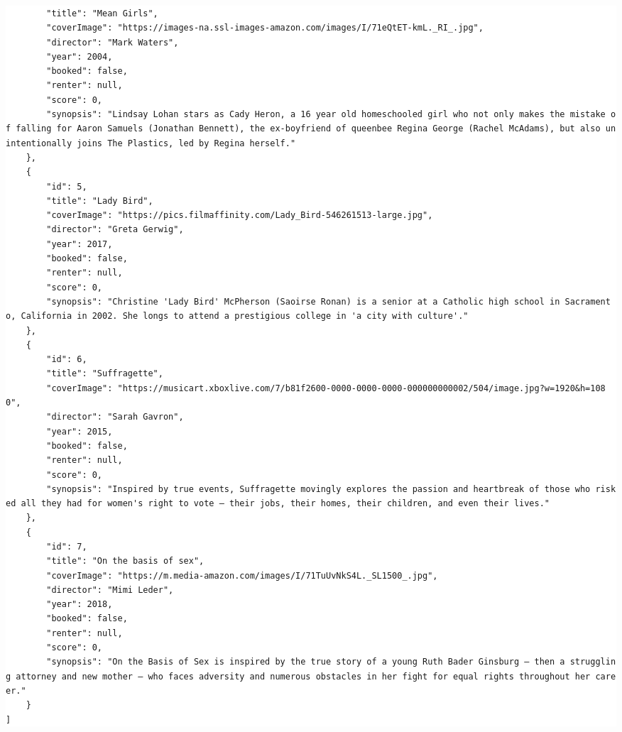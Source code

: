 ```
        "title": "Mean Girls",
        "coverImage": "https://images-na.ssl-images-amazon.com/images/I/71eQtET-kmL._RI_.jpg",
        "director": "Mark Waters",
        "year": 2004,
        "booked": false,
        "renter": null,
        "score": 0,
        "synopsis": "Lindsay Lohan stars as Cady Heron, a 16 year old homeschooled girl who not only makes the mistake of falling for Aaron Samuels (Jonathan Bennett), the ex-boyfriend of queenbee Regina George (Rachel McAdams), but also unintentionally joins The Plastics, led by Regina herself."
    },
    {
        "id": 5,
        "title": "Lady Bird",
        "coverImage": "https://pics.filmaffinity.com/Lady_Bird-546261513-large.jpg",
        "director": "Greta Gerwig",
        "year": 2017,
        "booked": false,
        "renter": null,
        "score": 0,
        "synopsis": "Christine 'Lady Bird' McPherson (Saoirse Ronan) is a senior at a Catholic high school in Sacramento, California in 2002. She longs to attend a prestigious college in 'a city with culture'."
    },
    {
        "id": 6,
        "title": "Suffragette",
        "coverImage": "https://musicart.xboxlive.com/7/b81f2600-0000-0000-0000-000000000002/504/image.jpg?w=1920&h=1080",
        "director": "Sarah Gavron",
        "year": 2015,
        "booked": false,
        "renter": null,
        "score": 0,
        "synopsis": "Inspired by true events, Suffragette movingly explores the passion and heartbreak of those who risked all they had for women's right to vote – their jobs, their homes, their children, and even their lives."
    },
    {
        "id": 7,
        "title": "On the basis of sex",
        "coverImage": "https://m.media-amazon.com/images/I/71TuUvNkS4L._SL1500_.jpg",
        "director": "Mimi Leder",
        "year": 2018,
        "booked": false,
        "renter": null,
        "score": 0,
        "synopsis": "On the Basis of Sex is inspired by the true story of a young Ruth Bader Ginsburg – then a struggling attorney and new mother – who faces adversity and numerous obstacles in her fight for equal rights throughout her career."
    }
]
```

